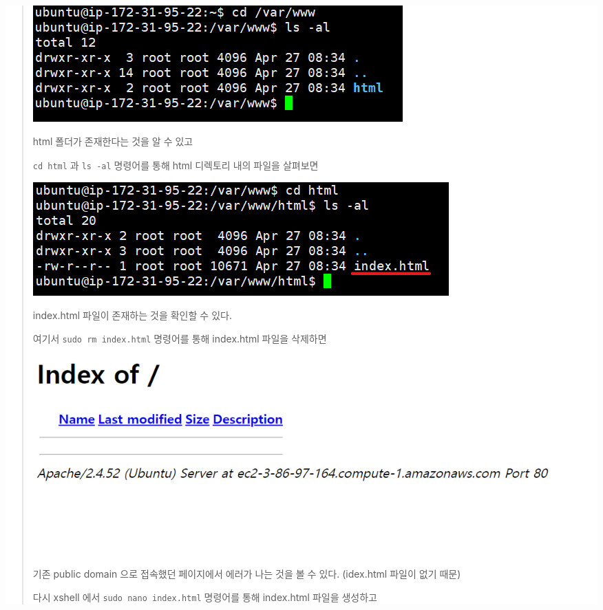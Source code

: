 > ![webserver2](IMG/webserver2.png)
>
> html 폴더가 존재한다는 것을 알 수 있고
>
> `cd html` 과 `ls -al` 명령어를 통해 html 디렉토리 내의 파일을 살펴보면 
>
> ![webserver3](IMG/webserver3.png)
>
> index.html 파일이 존재하는 것을 확인할 수 있다. 
>
> 여기서 `sudo rm index.html` 명령어를 통해 index.html 파일을 삭제하면 
>
>  ![webserver4](IMG/webserver4.png)
>
> 기존 public domain 으로 접속했던 페이지에서 에러가 나는 것을 볼 수 있다.  (idex.html 파일이 없기 때문)
>
> 다시 xshell 에서 `sudo nano index.html` 명령어를 통해 index.html 파일을 생성하고 
>